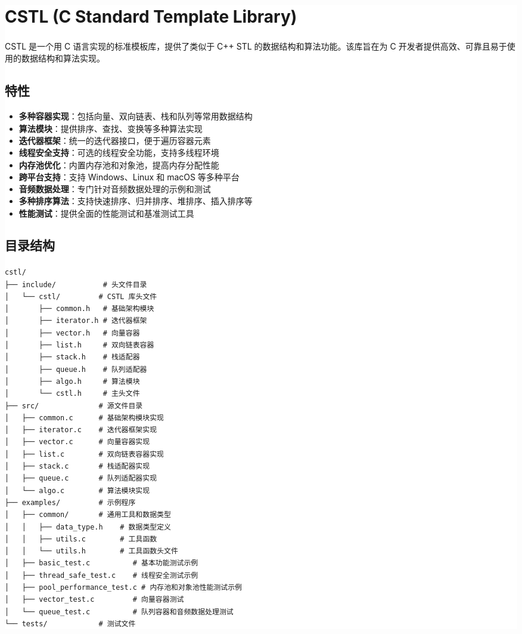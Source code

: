 # CSTL (C Standard Template Library)

CSTL 是一个用 C 语言实现的标准模板库，提供了类似于 C++ STL 的数据结构和算法功能。该库旨在为 C 开发者提供高效、可靠且易于使用的数据结构和算法实现。

## 特性

- **多种容器实现**：包括向量、双向链表、栈和队列等常用数据结构
- **算法模块**：提供排序、查找、变换等多种算法实现
- **迭代器框架**：统一的迭代器接口，便于遍历容器元素
- **线程安全支持**：可选的线程安全功能，支持多线程环境
- **内存池优化**：内置内存池和对象池，提高内存分配性能
- **跨平台支持**：支持 Windows、Linux 和 macOS 等多种平台
- **音频数据处理**：专门针对音频数据处理的示例和测试
- **多种排序算法**：支持快速排序、归并排序、堆排序、插入排序等
- **性能测试**：提供全面的性能测试和基准测试工具

## 目录结构

```
cstl/
├── include/           # 头文件目录
│   └── cstl/         # CSTL 库头文件
│       ├── common.h   # 基础架构模块
│       ├── iterator.h # 迭代器框架
│       ├── vector.h   # 向量容器
│       ├── list.h     # 双向链表容器
│       ├── stack.h    # 栈适配器
│       ├── queue.h    # 队列适配器
│       ├── algo.h     # 算法模块
│       └── cstl.h     # 主头文件
├── src/              # 源文件目录
│   ├── common.c      # 基础架构模块实现
│   ├── iterator.c    # 迭代器框架实现
│   ├── vector.c      # 向量容器实现
│   ├── list.c        # 双向链表容器实现
│   ├── stack.c       # 栈适配器实现
│   ├── queue.c       # 队列适配器实现
│   └── algo.c        # 算法模块实现
├── examples/         # 示例程序
│   ├── common/       # 通用工具和数据类型
│   │   ├── data_type.h    # 数据类型定义
│   │   ├── utils.c        # 工具函数
│   │   └── utils.h        # 工具函数头文件
│   ├── basic_test.c          # 基本功能测试示例
│   ├── thread_safe_test.c    # 线程安全测试示例
│   ├── pool_performance_test.c # 内存池和对象池性能测试示例
│   ├── vector_test.c         # 向量容器测试
│   └── queue_test.c          # 队列容器和音频数据处理测试
└── tests/            # 测试文件
```
